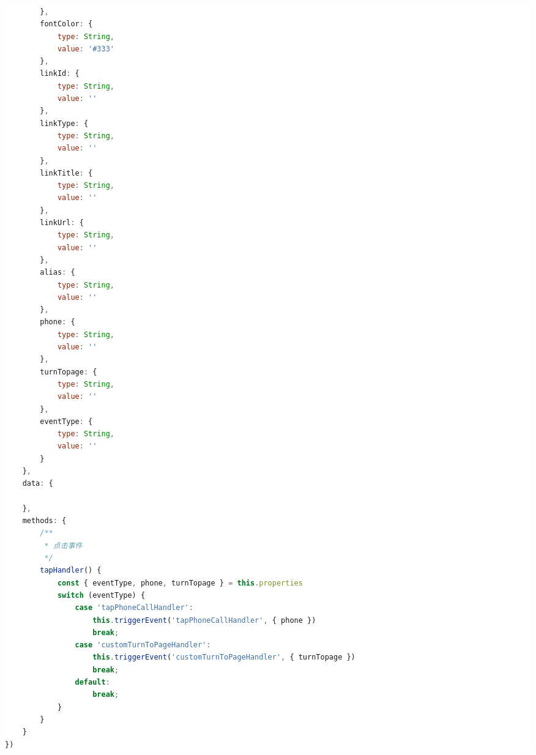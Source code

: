 ```js
        },
        fontColor: {
            type: String,
            value: '#333'
        },
        linkId: {
            type: String,
            value: ''
        },
        linkType: {
            type: String,
            value: ''
        },
        linkTitle: {
            type: String,
            value: ''
        },
        linkUrl: {
            type: String,
            value: ''
        },
        alias: {
            type: String,
            value: ''
        },
        phone: {
            type: String,
            value: ''
        },
        turnTopage: {
            type: String,
            value: ''
        },
        eventType: {
            type: String,
            value: ''
        }
    },
    data: {

    },
    methods: {
        /**
         * 点击事件
         */
        tapHandler() {
            const { eventType, phone, turnTopage } = this.properties
            switch (eventType) {
                case 'tapPhoneCallHandler':
                    this.triggerEvent('tapPhoneCallHandler', { phone })
                    break;
                case 'customTurnToPageHandler':
                    this.triggerEvent('customTurnToPageHandler', { turnTopage })
                    break;
                default:
                    break;
            }
        }
    }
})
```
